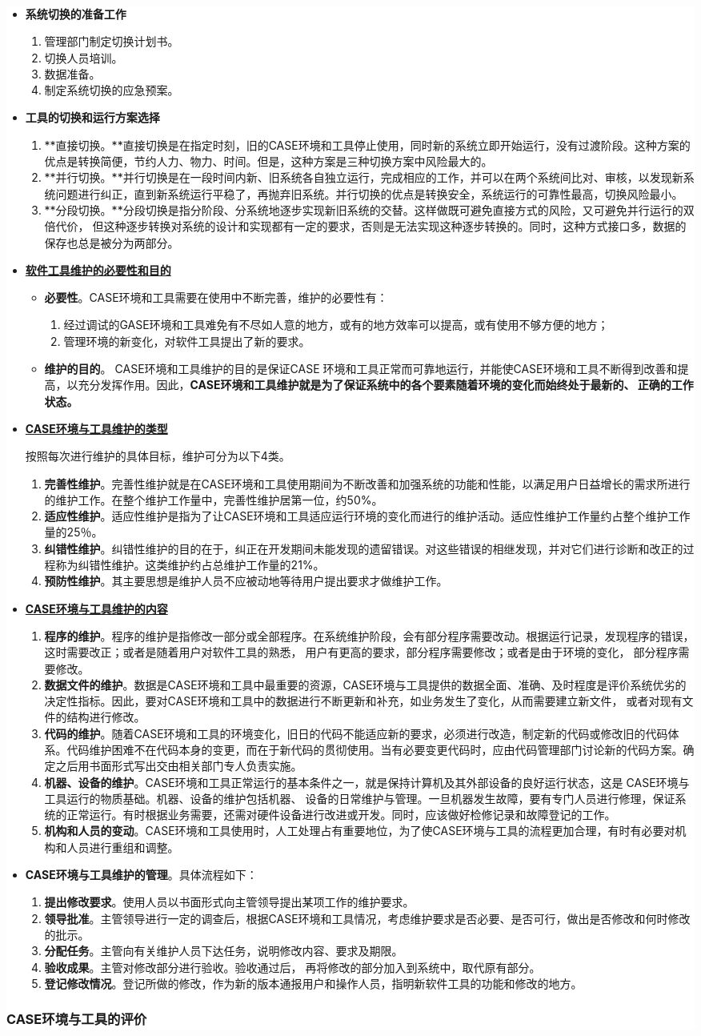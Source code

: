 - **系统切换的准备工作**

  1. 管理部门制定切换计划书。
  2. 切换人员培训。
  3. 数据准备。
  4. 制定系统切换的应急预案。

- **工具的切换和运行方案选择**

  1. **直接切换。**直接切换是在指定时刻，旧的CASE环境和工具停止使用，同时新的系统立即开始运行，没有过渡阶段。这种方案的优点是转换简便，节约人力、物力、时间。但是，这种方案是三种切换方案中风险最大的。
  2. **并行切换。**并行切换是在一段时间内新、旧系统各自独立运行，完成相应的工作，并可以在两个系统间比对、审核，以发现新系统问题进行纠正，直到新系统运行平稳了，再抛弃旧系统。并行切换的优点是转换安全，系统运行的可靠性最高，切换风险最小。
  3. **分段切换。**分段切换是指分阶段、分系统地逐步实现新旧系统的交替。这样做既可避免直接方式的风险，又可避免并行运行的双倍代价， 但这种逐步转换对系统的设计和实现都有一定的要求，否则是无法实现这种逐步转换的。同时，这种方式接口多，数据的保存也总是被分为两部分。

- **<u>软件工具维护的必要性和目的</u>**

  - **必要性**。CASE环境和工具需要在使用中不断完善，维护的必要性有：
    1. 经过调试的GASE环境和工具难免有不尽如人意的地方，或有的地方效率可以提高，或有使用不够方便的地方；
    2. 管理环境的新变化，对软件工具提出了新的要求。

  - **维护的目的**。 CASE环境和工具维护的目的是保证CASE 环境和工具正常而可靠地运行，并能使CASE环境和工具不断得到改善和提高，以充分发挥作用。因此，**CASE环境和工具维护就是为了保证系统中的各个要素随着环境的变化而始终处于最新的、 正确的工作状态。**

- **<u>CASE环境与工具维护的类型</u>**

  按照每次进行维护的具体目标，维护可分为以下4类。

  1. **完善性维护**。完善性维护就是在CASE环境和工具使用期间为不断改善和加强系统的功能和性能，以满足用户日益增长的需求所进行的维护工作。在整个维护工作量中，完善性维护居第一位，约50%。
  2. **适应性维护**。适应性维护是指为了让CASE环境和工具适应运行环境的变化而进行的维护活动。适应性维护工作量约占整个维护工作量的25％。
  3. **纠错性维护**。纠错性维护的目的在于，纠正在开发期间未能发现的遗留错误。对这些错误的相继发现，并对它们进行诊断和改正的过程称为纠错性维护。这类维护约占总维护工作量的21%。
  4. **预防性维护**。其主要思想是维护人员不应被动地等待用户提出要求才做维护工作。

- **<u>CASE环境与工具维护的内容</u>**

  1. **程序的维护**。程序的维护是指修改一部分或全部程序。在系统维护阶段，会有部分程序需要改动。根据运行记录，发现程序的错误，这时需要改正；或者是随着用户对软件工具的熟悉， 用户有更高的要求，部分程序需要修改；或者是由于环境的变化， 部分程序需要修改。
  2. **数据文件的维护**。数据是CASE环境和工具中最重要的资源，CASE环境与工具提供的数据全面、准确、及时程度是评价系统优劣的决定性指标。因此，要对CASE环境和工具中的数据进行不断更新和补充，如业务发生了变化，从而需要建立新文件， 或者对现有文件的结构进行修改。
  3. **代码的维护**。随着CASE环境和工具的环境变化，旧日的代码不能适应新的要求，必须进行改造，制定新的代码或修改旧的代码体系。代码维护困难不在代码本身的变更，而在于新代码的贯彻使用。当有必要变更代码时，应由代码管理部门讨论新的代码方案。确定之后用书面形式写出交由相关部门专人负责实施。
  4. **机器、设备的维护**。CASE环境和工具正常运行的基本条件之一，就是保持计算机及其外部设备的良好运行状态，这是 CASE环境与工具运行的物质基础。机器、设备的维护包括机器、 设备的日常维护与管理。一旦机器发生故障，要有专门人员进行修理，保证系统的正常运行。有时根据业务需要，还需对硬件设备进行改进或开发。同时，应该做好检修记录和故障登记的工作。
  5. **机构和人员的变动**。CASE环境和工具使用时，人工处理占有重要地位，为了使CASE环境与工具的流程更加合理，有时有必要对机构和人员进行重组和调整。

- **CASE环境与工具维护的管理**。具体流程如下：

  1. **提出修改要求**。使用人员以书面形式向主管领导提出某项工作的维护要求。
  2. **领导批准**。主管领导进行一定的调查后，根据CASE环境和工具情况，考虑维护要求是否必要、是否可行，做出是否修改和何时修改的批示。
  3. **分配任务**。主管向有关维护人员下达任务，说明修改内容、要求及期限。
  4. **验收成果**。主管对修改部分进行验收。验收通过后， 再将修改的部分加入到系统中，取代原有部分。
  5. **登记修改情况**。登记所做的修改，作为新的版本通报用户和操作人员，指明新软件工具的功能和修改的地方。



### CASE环境与工具的评价
